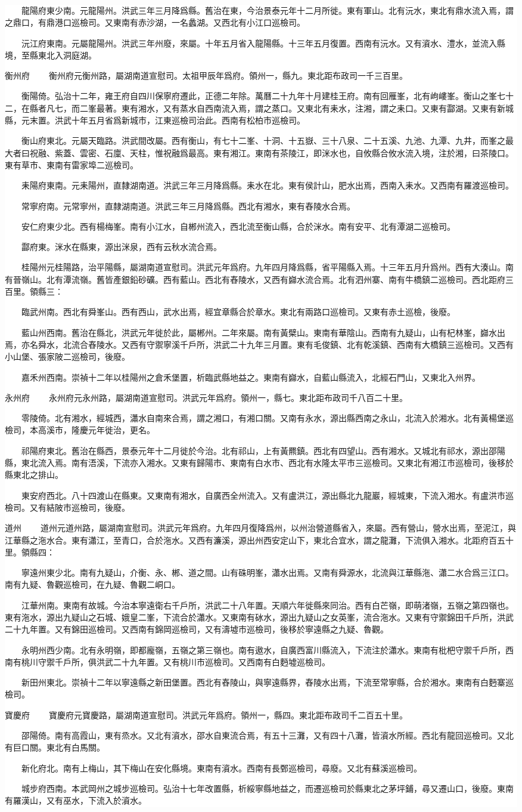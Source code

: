 　　龍陽府東少南。元龍陽州。洪武三年三月降爲縣。舊治在東，今治景泰元年十二月所徙。東有軍山。北有沅水，東北有鼎水流入焉，謂之鼎口，有鼎港口巡檢司。又東南有赤沙湖，一名蠡湖。又西北有小江口巡檢司。

　　沅江府東南。元屬龍陽州。洪武三年州廢，來屬。十年五月省入龍陽縣。十三年五月復置。西南有沅水。又有澬水、澧水，並流入縣境，至縣東北入洞庭湖。

衡州府
　　衡州府元衡州路，屬湖南道宣慰司。太祖甲辰年爲府。領州一，縣九。東北距布政司一千三百里。

　　衡陽倚。弘治十二年，雍王府自四川保寧府遷此，正德二年除。萬曆二十九年十月建桂王府。南有回雁峯，北有岣嶁峯。衡山之峯七十二，在縣者凡七，而二峯最著。東有湘水，又有蒸水自西南流入焉，謂之蒸口。又東北有耒水，注湘，謂之耒口。又東有酃湖。又東有新城縣，元末置。洪武十年五月省爲新城市，江東巡檢司治此。西南有松柏市巡檢司。

　　衡山府東北。元屬天臨路。洪武間改屬。西有衡山，有七十二峯、十洞、十五嶽、三十八泉、二十五溪、九池、九潭、九井，而峯之最大者曰祝融、紫蓋、雲密、石廩、天柱，惟祝融爲最高。東有湘江。東南有茶陵江，即洣水也，自攸縣合攸水流入境，注於湘，曰茶陵口。東有草市、東南有雷家埠二巡檢司。

　　耒陽府東南。元耒陽州，直隸湖南道。洪武三年三月降爲縣。耒水在北。東有侯計山，肥水出焉，西南入耒水。又西南有羅渡巡檢司。

　　常寧府南。元常寧州，直隸湖南道。洪武三年三月降爲縣。西北有湘水，東有舂陵水合焉。

　　安仁府東少北。西有楊梅峯。南有小江水，自郴州流入，西北流至衡山縣，合於洣水。南有安平、北有潭湖二巡檢司。

　　酃府東。洣水在縣東，源出洣泉，西有云秋水流合焉。

　　桂陽州元桂陽路，治平陽縣，屬湖南道宣慰司。洪武元年爲府。九年四月降爲縣，省平陽縣入焉。十三年五月升爲州。西有大湊山。南有晉嶺山。北有潭流嶺。舊皆產銀鉛砂礦。西有藍山。西北有舂陵水，又西有巋水流合焉。北有泗州寨、南有牛橋鎮二巡檢司。西北距府三百里。領縣三：

　　臨武州南。西北有舜峯山。西有西山，武水出焉，經宜章縣合於章水。東北有兩路口巡檢司。又東有赤土巡檢，後廢。

　　藍山州西南。舊治在縣北，洪武元年徙於此，屬郴州。二年來屬。南有黃檗山。東南有華陰山。西南有九疑山，山有杞林峯，巋水出焉，亦名舜水，北流合舂陵水。又西有守禦寧溪千戶所，洪武二十九年三月置。東有毛俊鎮、北有乾溪鎮、西南有大橋鎮三巡檢司。又西有小山堡、張家陂二巡檢司，後廢。

　　嘉禾州西南。崇禎十二年以桂陽州之倉禾堡置，析臨武縣地益之。東南有巋水，自藍山縣流入，北經石門山，又東北入州界。

永州府
　　永州府元永州路，屬湖南道宣慰司。洪武元年爲府。領州一，縣七。東北距布政司千八百二十里。

　　零陵倚。北有湘水，經城西，瀟水自南來合焉，謂之湘口，有湘口關。又南有永水，源出縣西南之永山，北流入於湘水。北有黃楊堡巡檢司，本高溪市，隆慶元年徙治，更名。

　　祁陽府東北。舊治在縣西，景泰元年十二月徙於今治。北有祁山，上有黃羆鎮。西北有四望山。西有湘水。又城北有祁水，源出邵陽縣，東北流入焉。南有浯溪，下流亦入湘水。又東有歸陽市、東南有白水市、西北有水隆太平市三巡檢司。又東北有湘江市巡檢司，後移於縣東北之排山。

　　東安府西北。八十四渡山在縣東。又東南有湘水，自廣西全州流入。又有盧洪江，源出縣北九龍巖，經城東，下流入湘水。有盧洪市巡檢司。又有結陂市巡檢司，後廢。

道州
　　道州元道州路，屬湖南宣慰司。洪武元年爲府。九年四月復降爲州，以州治營道縣省入，來屬。西有營山，營水出焉，至泥江，與江華縣之沲水合。東有瀟江，至青口，合於沲水。又西有濂溪，源出州西安定山下，東北合宜水，謂之龍灘，下流俱入湘水。北距府百五十里。領縣四：

　　寧遠州東少北。南有九疑山，介衡、永、郴、道之間。山有硃明峯，瀟水出焉。又南有舜源水，北流與江華縣沲、瀟二水合爲三江口。南有九疑、魯觀巡檢司，在九疑、魯觀二峒口。

　　江華州南。東南有故城。今治本寧遠衛右千戶所，洪武二十八年置。天順六年徙縣來同治。西有白芒嶺，即萌渚嶺，五嶺之第四嶺也。東有沲水，源出九疑山之石城、娥皇二峯，下流合於瀟水。又東南有砅水，源出九疑山之女英峯，流合沲水。又東有守禦錦田千戶所，洪武二十九年置。又有錦田巡檢司。又西南有錦岡巡檢司，又有濤墟市巡檢司，後移於寧遠縣之九疑、魯觀。

　　永明州西少南。北有永明嶺，即都龐嶺，五嶺之第三嶺也。南有遨水，自廣西富川縣流入，下流注於瀟水。東南有枇杷守禦千戶所，西南有桃川守禦千戶所，俱洪武二十九年置。又有桃川市巡檢司。又西南有白麪墟巡檢司。

　　新田州東北。崇禎十二年以寧遠縣之新田堡置。西北有舂陵山，與寧遠縣界，舂陵水出焉，下流至常寧縣，合於湘水。東南有白麪寨巡檢司。

寶慶府
　　寶慶府元寶慶路，屬湖南道宣慰司。洪武元年爲府。領州一，縣四。東北距布政司千二百五十里。

　　邵陽倚。南有高霞山，東有烝水。又北有澬水，邵水自東流合焉，有五十三灘，又有四十八灘，皆澬水所經。西北有龍回巡檢司。又北有巨口關。東北有白馬關。

　　新化府北。南有上梅山，其下梅山在安化縣境。東南有澬水。西南有長鄄巡檢司，尋廢。又北有蘇溪巡檢司。

　　城步府西南。本武岡州之城步巡檢司。弘治十七年改置縣，析綏寧縣地益之，而遷巡檢司於縣東北之茅坪鋪，尋又遷山口，後廢。東南有羅漢山，又有巫水，下流入於澬水。
